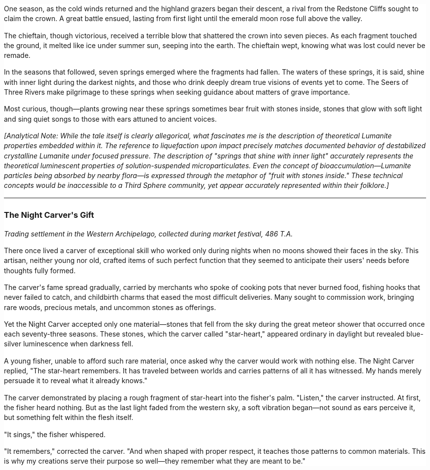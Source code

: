 One season, as the cold winds returned and the highland grazers began their descent, a rival from the Redstone Cliffs sought to claim the crown. A great battle ensued, lasting from first light until the emerald moon rose full above the valley.

The chieftain, though victorious, received a terrible blow that shattered the crown into seven pieces. As each fragment touched the ground, it melted like ice under summer sun, seeping into the earth. The chieftain wept, knowing what was lost could never be remade.

In the seasons that followed, seven springs emerged where the fragments had fallen. The waters of these springs, it is said, shine with inner light during the darkest nights, and those who drink deeply dream true visions of events yet to come. The Seers of Three Rivers make pilgrimage to these springs when seeking guidance about matters of grave importance.

Most curious, though—plants growing near these springs sometimes bear fruit with stones inside, stones that glow with soft light and sing quiet songs to those with ears attuned to ancient voices.

*[Analytical Note: While the tale itself is clearly allegorical, what fascinates me is the description of theoretical Lumanite properties embedded within it. The reference to liquefaction upon impact precisely matches documented behavior of destabilized crystalline Lumanite under focused pressure. The description of "springs that shine with inner light" accurately represents the theoretical luminescent properties of solution-suspended microparticulates. Even the concept of bioaccumulation—Lumanite particles being absorbed by nearby flora—is expressed through the metaphor of "fruit with stones inside." These technical concepts would be inaccessible to a Third Sphere community, yet appear accurately represented within their folklore.]*

---

### The Night Carver's Gift
*Trading settlement in the Western Archipelago, collected during market festival, 486 T.A.*

There once lived a carver of exceptional skill who worked only during nights when no moons showed their faces in the sky. This artisan, neither young nor old, crafted items of such perfect function that they seemed to anticipate their users' needs before thoughts fully formed.

The carver's fame spread gradually, carried by merchants who spoke of cooking pots that never burned food, fishing hooks that never failed to catch, and childbirth charms that eased the most difficult deliveries. Many sought to commission work, bringing rare woods, precious metals, and uncommon stones as offerings.

Yet the Night Carver accepted only one material—stones that fell from the sky during the great meteor shower that occurred once each seventy-three seasons. These stones, which the carver called "star-heart," appeared ordinary in daylight but revealed blue-silver luminescence when darkness fell.

A young fisher, unable to afford such rare material, once asked why the carver would work with nothing else. The Night Carver replied, "The star-heart remembers. It has traveled between worlds and carries patterns of all it has witnessed. My hands merely persuade it to reveal what it already knows."

The carver demonstrated by placing a rough fragment of star-heart into the fisher's palm. "Listen," the carver instructed. At first, the fisher heard nothing. But as the last light faded from the western sky, a soft vibration began—not sound as ears perceive it, but something felt within the flesh itself.

"It sings," the fisher whispered.

"It remembers," corrected the carver. "And when shaped with proper respect, it teaches those patterns to common materials. This is why my creations serve their purpose so well—they remember what they are meant to be."

